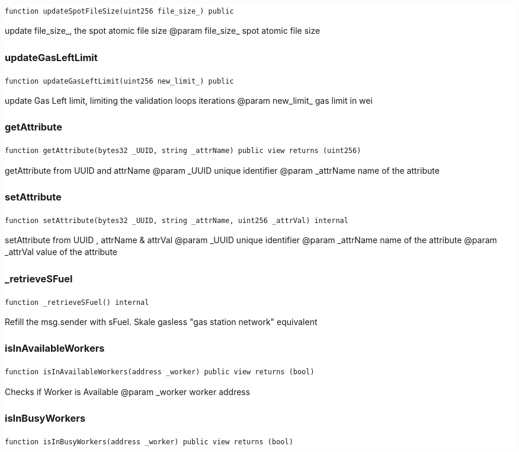 ```solidity
function updateSpotFileSize(uint256 file_size_) public
```

update file_size_, the spot atomic file size
  @param file_size_ spot atomic file size

### updateGasLeftLimit

```solidity
function updateGasLeftLimit(uint256 new_limit_) public
```

update Gas Left limit, limiting the validation loops iterations
  @param new_limit_ gas limit in wei

### getAttribute

```solidity
function getAttribute(bytes32 _UUID, string _attrName) public view returns (uint256)
```

getAttribute from UUID and attrName
  @param _UUID unique identifier
  @param _attrName name of the attribute

### setAttribute

```solidity
function setAttribute(bytes32 _UUID, string _attrName, uint256 _attrVal) internal
```

setAttribute from UUID , attrName & attrVal
  @param _UUID unique identifier
  @param _attrName name of the attribute
  @param _attrVal value of the attribute

### _retrieveSFuel

```solidity
function _retrieveSFuel() internal
```

Refill the msg.sender with sFuel. Skale gasless "gas station network" equivalent

### isInAvailableWorkers

```solidity
function isInAvailableWorkers(address _worker) public view returns (bool)
```

Checks if Worker is Available
  @param _worker worker address

### isInBusyWorkers

```solidity
function isInBusyWorkers(address _worker) public view returns (bool)
```
